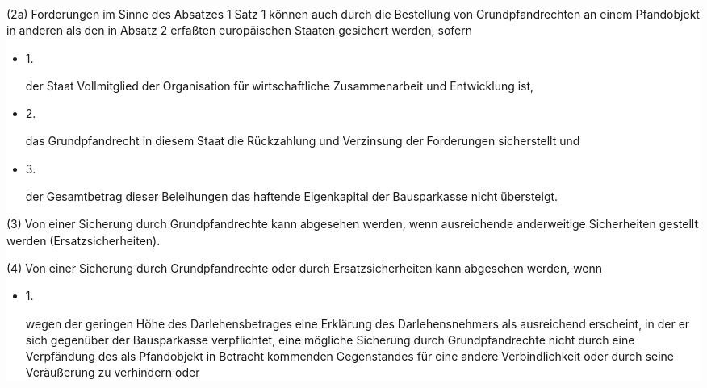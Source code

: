 </div>

<div class="jurAbsatz">

(2a) Forderungen im Sinne des Absatzes 1 Satz 1 können auch durch die
Bestellung von Grundpfandrechten an einem Pfandobjekt in anderen als den
in Absatz 2 erfaßten europäischen Staaten gesichert werden, sofern

  - 1\.
    
    <div style="">
    
    der Staat Vollmitglied der Organisation für wirtschaftliche
    Zusammenarbeit und Entwicklung ist,
    
    </div>

  - 2\.
    
    <div style="">
    
    das Grundpfandrecht in diesem Staat die Rückzahlung und Verzinsung
    der Forderungen sicherstellt und
    
    </div>

  - 3\.
    
    <div style="">
    
    der Gesamtbetrag dieser Beleihungen das haftende Eigenkapital der
    Bausparkasse nicht übersteigt.
    
    </div>

</div>

<div class="jurAbsatz">

(3) Von einer Sicherung durch Grundpfandrechte kann abgesehen werden,
wenn ausreichende anderweitige Sicherheiten gestellt werden
(Ersatzsicherheiten).

</div>

<div class="jurAbsatz">

(4) Von einer Sicherung durch Grundpfandrechte oder durch
Ersatzsicherheiten kann abgesehen werden, wenn

  - 1\.
    
    <div style="">
    
    wegen der geringen Höhe des Darlehensbetrages eine Erklärung des
    Darlehensnehmers als ausreichend erscheint, in der er sich gegenüber
    der Bausparkasse verpflichtet, eine mögliche Sicherung durch
    Grundpfandrechte nicht durch eine Verpfändung des als Pfandobjekt in
    Betracht kommenden Gegenstandes für eine andere Verbindlichkeit oder
    durch seine Veräußerung zu verhindern oder
    
    </div>
